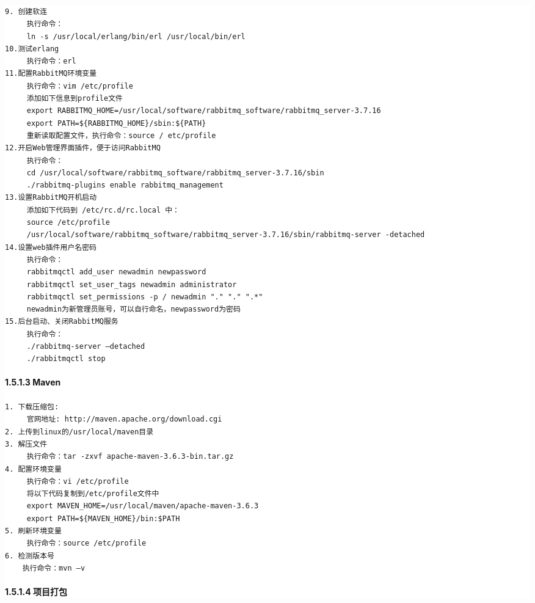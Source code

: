 ```
9. 创建软连
     执行命令：
     ln -s /usr/local/erlang/bin/erl /usr/local/bin/erl
10.测试erlang
     执行命令：erl
11.配置RabbitMQ环境变量
     执行命令：vim /etc/profile
     添加如下信息到profile文件
     export RABBITMQ_HOME=/usr/local/software/rabbitmq_software/rabbitmq_server-3.7.16   
     export PATH=${RABBITMQ_HOME}/sbin:${PATH}
     重新读取配置文件，执行命令：source / etc/profile 
12.开启Web管理界面插件，便于访问RabbitMQ
     执行命令：
     cd /usr/local/software/rabbitmq_software/rabbitmq_server-3.7.16/sbin
     ./rabbitmq-plugins enable rabbitmq_management
13.设置RabbitMQ开机启动
     添加如下代码到 /etc/rc.d/rc.local 中：
     source /etc/profile
     /usr/local/software/rabbitmq_software/rabbitmq_server-3.7.16/sbin/rabbitmq-server -detached
14.设置web插件用户名密码
     执行命令：
     rabbitmqctl add_user newadmin newpassword  
     rabbitmqctl set_user_tags newadmin administrator
     rabbitmqctl set_permissions -p / newadmin "." "." ".*"
     newadmin为新管理员账号，可以自行命名，newpassword为密码
15.后台启动、关闭RabbitMQ服务
     执行命令：
     ./rabbitmq-server –detached 
     ./rabbitmqctl stop
```

#### 1.5.1.3 Maven

```
1. 下载压缩包:
     官网地址: http://maven.apache.org/download.cgi
2. 上传到linux的/usr/local/maven目录
3. 解压文件
     执行命令：tar -zxvf apache-maven-3.6.3-bin.tar.gz
4. 配置环境变量
     执行命令：vi /etc/profile
     将以下代码复制到/etc/profile文件中
     export MAVEN_HOME=/usr/local/maven/apache-maven-3.6.3 
     export PATH=${MAVEN_HOME}/bin:$PATH 
5. 刷新环境变量
     执行命令：source /etc/profile
6. 检测版本号
    执行命令：mvn –v
```



#### 1.5.1.4 项目打包
